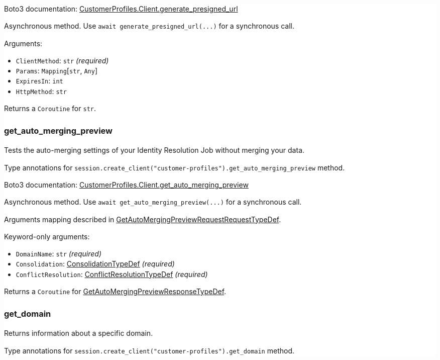 Boto3 documentation:
[CustomerProfiles.Client.generate_presigned_url](https://boto3.amazonaws.com/v1/documentation/api/latest/reference/services/customer-profiles.html#CustomerProfiles.Client.generate_presigned_url)

Asynchronous method. Use `await generate_presigned_url(...)` for a synchronous
call.

Arguments:

- `ClientMethod`: `str` *(required)*
- `Params`: `Mapping`\[`str`, `Any`\]
- `ExpiresIn`: `int`
- `HttpMethod`: `str`

Returns a `Coroutine` for `str`.

<a id="get_auto_merging_preview"></a>

### get_auto_merging_preview

Tests the auto-merging settings of your Identity Resolution Job without merging
your data.

Type annotations for
`session.create_client("customer-profiles").get_auto_merging_preview` method.

Boto3 documentation:
[CustomerProfiles.Client.get_auto_merging_preview](https://boto3.amazonaws.com/v1/documentation/api/latest/reference/services/customer-profiles.html#CustomerProfiles.Client.get_auto_merging_preview)

Asynchronous method. Use `await get_auto_merging_preview(...)` for a
synchronous call.

Arguments mapping described in
[GetAutoMergingPreviewRequestRequestTypeDef](./type_defs.md#getautomergingpreviewrequestrequesttypedef).

Keyword-only arguments:

- `DomainName`: `str` *(required)*
- `Consolidation`: [ConsolidationTypeDef](./type_defs.md#consolidationtypedef)
  *(required)*
- `ConflictResolution`:
  [ConflictResolutionTypeDef](./type_defs.md#conflictresolutiontypedef)
  *(required)*

Returns a `Coroutine` for
[GetAutoMergingPreviewResponseTypeDef](./type_defs.md#getautomergingpreviewresponsetypedef).

<a id="get_domain"></a>

### get_domain

Returns information about a specific domain.

Type annotations for `session.create_client("customer-profiles").get_domain`
method.
